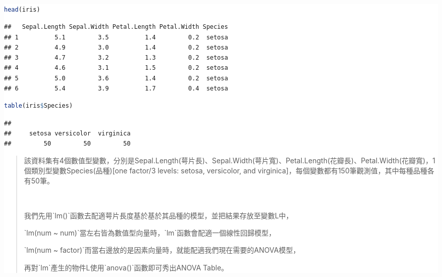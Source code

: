``` r
head(iris)
```

    ##   Sepal.Length Sepal.Width Petal.Length Petal.Width Species
    ## 1          5.1         3.5          1.4         0.2  setosa
    ## 2          4.9         3.0          1.4         0.2  setosa
    ## 3          4.7         3.2          1.3         0.2  setosa
    ## 4          4.6         3.1          1.5         0.2  setosa
    ## 5          5.0         3.6          1.4         0.2  setosa
    ## 6          5.4         3.9          1.7         0.4  setosa

``` r
table(iris$Species)
```

    ## 
    ##     setosa versicolor  virginica 
    ##         50         50         50

> 該資料集有4個數值型變數，分別是Sepal.Length(萼片長)、Sepal.Width(萼片寬)、Petal.Length(花瓣長)、Petal.Width(花瓣寬)，1個類別型變數Species(品種)\[one factor/3 levels: setosa, versicolor, and virginica\]，每個變數都有150筆觀測值，其中每種品種各有50筆。
> <p>
> 　　
> </p>
> <p>
> 我們先用`lm()`函數去配適萼片長度基於基於其品種的模型，並把結果存放至變數L中，
> </p>
> <p>
> `lm(num ~ num)`當左右皆為數值型向量時，`lm`函數會配適一個線性回歸模型，
> </p>
> <p>
> `lm(num ~ factor)`而當右邊放的是因素向量時，就能配適我們現在需要的ANOVA模型，
> </p>
> <p>
> 再對`lm`產生的物件L使用`anova()`函數即可秀出ANOVA Table。
> </p>
